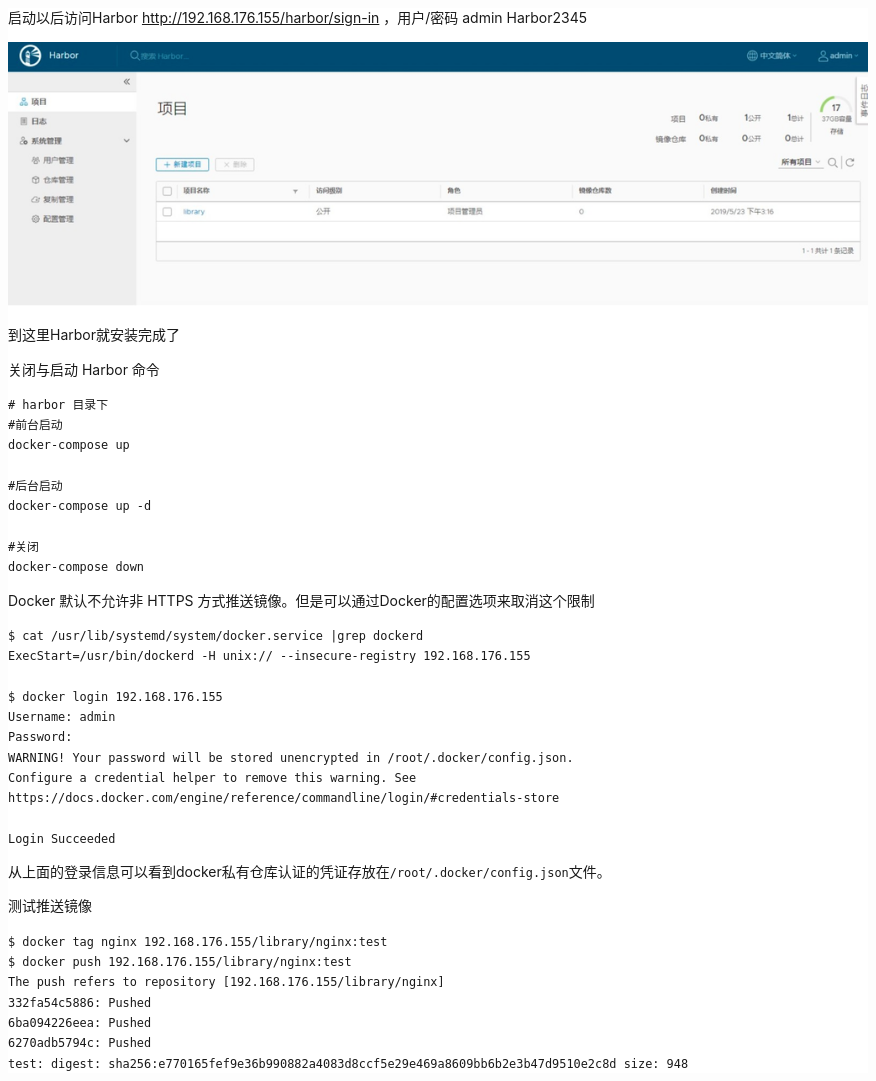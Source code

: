 <p>启动以后访问Harbor <a href="http://192.168.176.155/harbor/sign-in" target="_blank">http://192.168.176.155/harbor/sign-in</a> ，用户/密码 admin Harbor2345</p>

<p><img src="assets/7d6ace9a8c504b7aa2aaed59694a3d2a.jpg" alt="" /></p>

<p>到这里Harbor就安装完成了</p>

<p>关闭与启动 Harbor 命令</p>

<pre><code># harbor 目录下
#前台启动
docker-compose up 

#后台启动
docker-compose up -d

#关闭
docker-compose down
</code></pre>

<p>Docker 默认不允许非 HTTPS 方式推送镜像。但是可以通过Docker的配置选项来取消这个限制</p>

<pre><code>$ cat /usr/lib/systemd/system/docker.service |grep dockerd
ExecStart=/usr/bin/dockerd -H unix:// --insecure-registry 192.168.176.155

$ docker login 192.168.176.155
Username: admin
Password: 
WARNING! Your password will be stored unencrypted in /root/.docker/config.json.
Configure a credential helper to remove this warning. See
https://docs.docker.com/engine/reference/commandline/login/#credentials-store

Login Succeeded
</code></pre>

<p>从上面的登录信息可以看到docker私有仓库认证的凭证存放在<code>/root/.docker/config.json</code>文件。</p>

<p>测试推送镜像</p>

<pre><code>$ docker tag nginx 192.168.176.155/library/nginx:test
$ docker push 192.168.176.155/library/nginx:test
The push refers to repository [192.168.176.155/library/nginx]
332fa54c5886: Pushed 
6ba094226eea: Pushed 
6270adb5794c: Pushed 
test: digest: sha256:e770165fef9e36b990882a4083d8ccf5e29e469a8609bb6b2e3b47d9510e2c8d size: 948
</code></pre>
